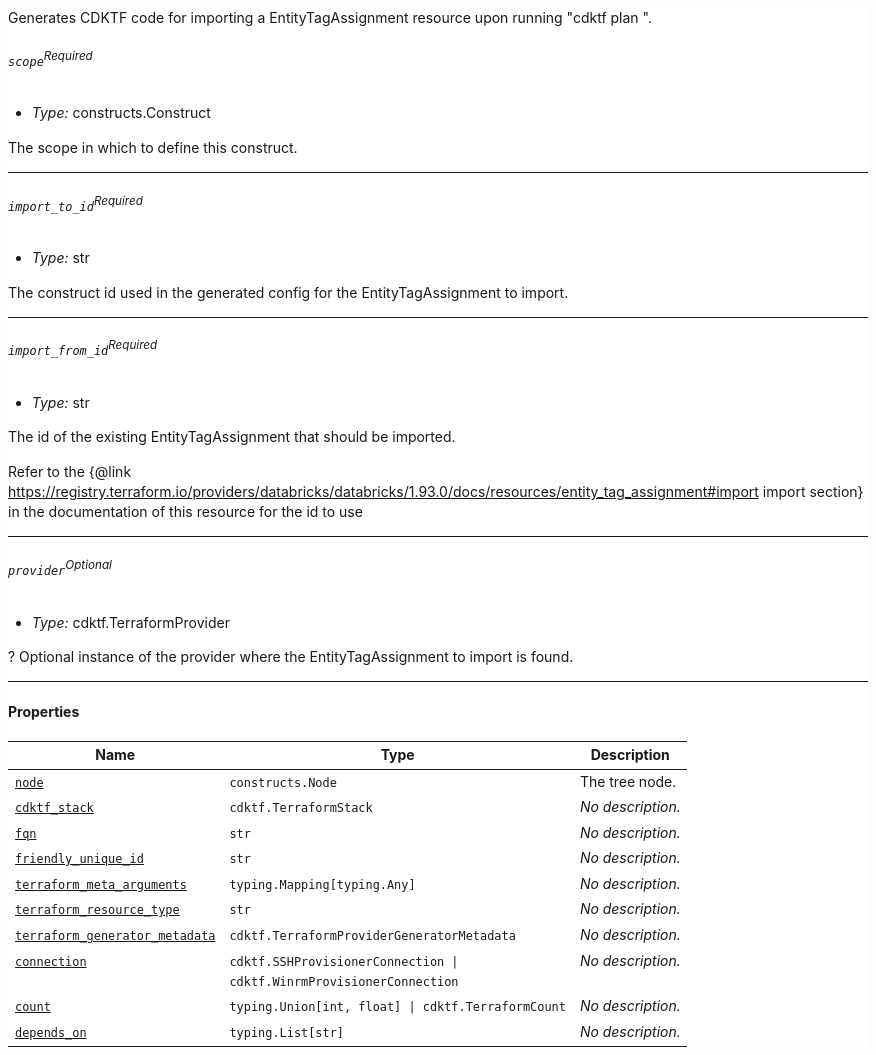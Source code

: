 Generates CDKTF code for importing a EntityTagAssignment resource upon running "cdktf plan <stack-name>".

###### `scope`<sup>Required</sup> <a name="scope" id="@cdktf/provider-databricks.entityTagAssignment.EntityTagAssignment.generateConfigForImport.parameter.scope"></a>

- *Type:* constructs.Construct

The scope in which to define this construct.

---

###### `import_to_id`<sup>Required</sup> <a name="import_to_id" id="@cdktf/provider-databricks.entityTagAssignment.EntityTagAssignment.generateConfigForImport.parameter.importToId"></a>

- *Type:* str

The construct id used in the generated config for the EntityTagAssignment to import.

---

###### `import_from_id`<sup>Required</sup> <a name="import_from_id" id="@cdktf/provider-databricks.entityTagAssignment.EntityTagAssignment.generateConfigForImport.parameter.importFromId"></a>

- *Type:* str

The id of the existing EntityTagAssignment that should be imported.

Refer to the {@link https://registry.terraform.io/providers/databricks/databricks/1.93.0/docs/resources/entity_tag_assignment#import import section} in the documentation of this resource for the id to use

---

###### `provider`<sup>Optional</sup> <a name="provider" id="@cdktf/provider-databricks.entityTagAssignment.EntityTagAssignment.generateConfigForImport.parameter.provider"></a>

- *Type:* cdktf.TerraformProvider

? Optional instance of the provider where the EntityTagAssignment to import is found.

---

#### Properties <a name="Properties" id="Properties"></a>

| **Name** | **Type** | **Description** |
| --- | --- | --- |
| <code><a href="#@cdktf/provider-databricks.entityTagAssignment.EntityTagAssignment.property.node">node</a></code> | <code>constructs.Node</code> | The tree node. |
| <code><a href="#@cdktf/provider-databricks.entityTagAssignment.EntityTagAssignment.property.cdktfStack">cdktf_stack</a></code> | <code>cdktf.TerraformStack</code> | *No description.* |
| <code><a href="#@cdktf/provider-databricks.entityTagAssignment.EntityTagAssignment.property.fqn">fqn</a></code> | <code>str</code> | *No description.* |
| <code><a href="#@cdktf/provider-databricks.entityTagAssignment.EntityTagAssignment.property.friendlyUniqueId">friendly_unique_id</a></code> | <code>str</code> | *No description.* |
| <code><a href="#@cdktf/provider-databricks.entityTagAssignment.EntityTagAssignment.property.terraformMetaArguments">terraform_meta_arguments</a></code> | <code>typing.Mapping[typing.Any]</code> | *No description.* |
| <code><a href="#@cdktf/provider-databricks.entityTagAssignment.EntityTagAssignment.property.terraformResourceType">terraform_resource_type</a></code> | <code>str</code> | *No description.* |
| <code><a href="#@cdktf/provider-databricks.entityTagAssignment.EntityTagAssignment.property.terraformGeneratorMetadata">terraform_generator_metadata</a></code> | <code>cdktf.TerraformProviderGeneratorMetadata</code> | *No description.* |
| <code><a href="#@cdktf/provider-databricks.entityTagAssignment.EntityTagAssignment.property.connection">connection</a></code> | <code>cdktf.SSHProvisionerConnection \| cdktf.WinrmProvisionerConnection</code> | *No description.* |
| <code><a href="#@cdktf/provider-databricks.entityTagAssignment.EntityTagAssignment.property.count">count</a></code> | <code>typing.Union[int, float] \| cdktf.TerraformCount</code> | *No description.* |
| <code><a href="#@cdktf/provider-databricks.entityTagAssignment.EntityTagAssignment.property.dependsOn">depends_on</a></code> | <code>typing.List[str]</code> | *No description.* |